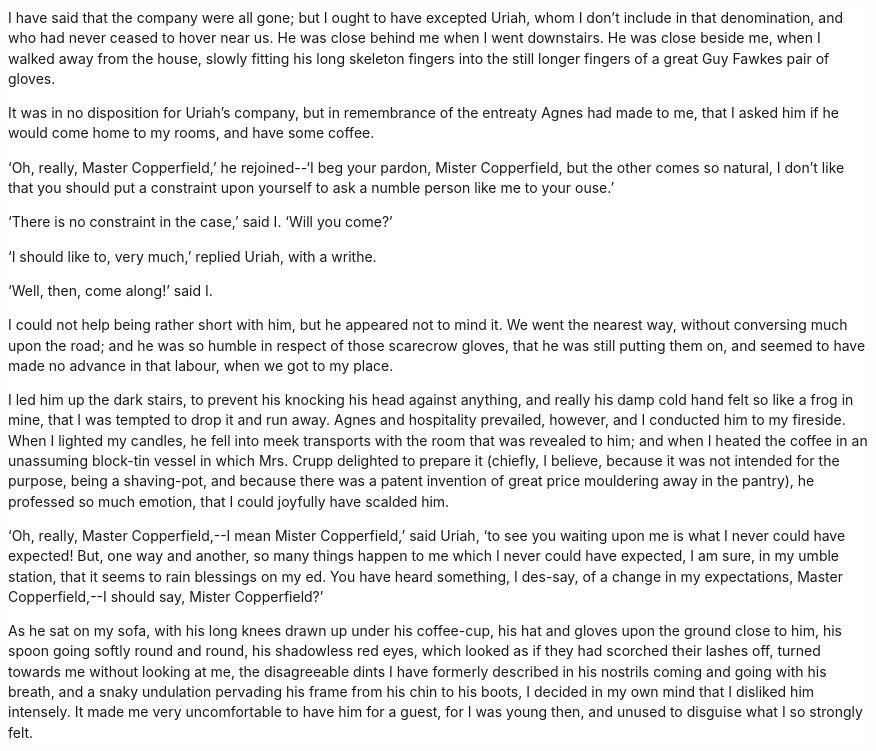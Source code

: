 I have said that the company were all gone; but I ought to have excepted
Uriah, whom I don’t include in that denomination, and who had never
ceased to hover near us. He was close behind me when I went downstairs.
He was close beside me, when I walked away from the house, slowly
fitting his long skeleton fingers into the still longer fingers of a
great Guy Fawkes pair of gloves.

It was in no disposition for Uriah’s company, but in remembrance of the
entreaty Agnes had made to me, that I asked him if he would come home to
my rooms, and have some coffee.

‘Oh, really, Master Copperfield,’ he rejoined--‘I beg your pardon,
Mister Copperfield, but the other comes so natural, I don’t like that
you should put a constraint upon yourself to ask a numble person like me
to your ouse.’

‘There is no constraint in the case,’ said I. ‘Will you come?’

‘I should like to, very much,’ replied Uriah, with a writhe.

‘Well, then, come along!’ said I.

I could not help being rather short with him, but he appeared not to
mind it. We went the nearest way, without conversing much upon the road;
and he was so humble in respect of those scarecrow gloves, that he
was still putting them on, and seemed to have made no advance in that
labour, when we got to my place.

I led him up the dark stairs, to prevent his knocking his head against
anything, and really his damp cold hand felt so like a frog in mine,
that I was tempted to drop it and run away. Agnes and hospitality
prevailed, however, and I conducted him to my fireside. When I lighted
my candles, he fell into meek transports with the room that was revealed
to him; and when I heated the coffee in an unassuming block-tin vessel
in which Mrs. Crupp delighted to prepare it (chiefly, I believe, because
it was not intended for the purpose, being a shaving-pot, and because
there was a patent invention of great price mouldering away in the
pantry), he professed so much emotion, that I could joyfully have
scalded him.

‘Oh, really, Master Copperfield,--I mean Mister Copperfield,’ said
Uriah, ‘to see you waiting upon me is what I never could have expected!
But, one way and another, so many things happen to me which I never
could have expected, I am sure, in my umble station, that it seems
to rain blessings on my ed. You have heard something, I des-say, of a
change in my expectations, Master Copperfield,--I should say, Mister
Copperfield?’

As he sat on my sofa, with his long knees drawn up under his coffee-cup,
his hat and gloves upon the ground close to him, his spoon going softly
round and round, his shadowless red eyes, which looked as if they had
scorched their lashes off, turned towards me without looking at me, the
disagreeable dints I have formerly described in his nostrils coming and
going with his breath, and a snaky undulation pervading his frame from
his chin to his boots, I decided in my own mind that I disliked him
intensely. It made me very uncomfortable to have him for a guest, for I
was young then, and unused to disguise what I so strongly felt.
